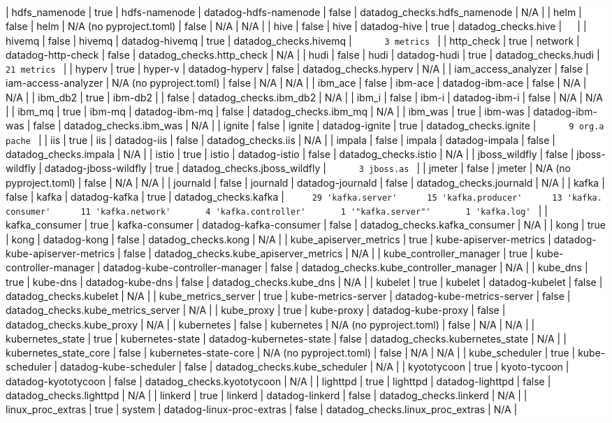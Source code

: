 | hdfs_namenode | true | hdfs-namenode | datadog-hdfs-namenode | false | datadog_checks.hdfs_namenode | N/A | 
| helm | false | helm | N/A (no pyproject.toml) | false | N/A | N/A | 
| hive | false | hive | datadog-hive | true | datadog_checks.hive | ```  ``` | 
| hivemq | false | hivemq | datadog-hivemq | true | datadog_checks.hivemq | ```       3 metrics  ``` | 
| http_check | true | network | datadog-http-check | false | datadog_checks.http_check | N/A | 
| hudi | false | hudi | datadog-hudi | true | datadog_checks.hudi | ```      21 metrics  ``` | 
| hyperv | true | hyper-v | datadog-hyperv | false | datadog_checks.hyperv | N/A | 
| iam_access_analyzer | false | iam-access-analyzer | N/A (no pyproject.toml) | false | N/A | N/A | 
| ibm_ace | false | ibm-ace | datadog-ibm-ace | false | N/A | N/A | 
| ibm_db2 | true | ibm-db2 |  | false | datadog_checks.ibm_db2 | N/A | 
| ibm_i | false | ibm-i | datadog-ibm-i | false | N/A | N/A | 
| ibm_mq | true | ibm-mq | datadog-ibm-mq | false | datadog_checks.ibm_mq | N/A | 
| ibm_was | true | ibm-was | datadog-ibm-was | false | datadog_checks.ibm_was | N/A | 
| ignite | false | ignite | datadog-ignite | true | datadog_checks.ignite | ```       9 org.apache  ``` | 
| iis | true | iis | datadog-iis | false | datadog_checks.iis | N/A | 
| impala | false | impala | datadog-impala | false | datadog_checks.impala | N/A | 
| istio | true | istio | datadog-istio | false | datadog_checks.istio | N/A | 
| jboss_wildfly | false | jboss-wildfly | datadog-jboss-wildfly | true | datadog_checks.jboss_wildfly | ```       3 jboss.as  ``` | 
| jmeter | false | jmeter | N/A (no pyproject.toml) | false | N/A | N/A | 
| journald | false | journald | datadog-journald | false | datadog_checks.journald | N/A | 
| kafka | false | kafka | datadog-kafka | true | datadog_checks.kafka | ```      29 'kafka.server'      15 'kafka.producer'      13 'kafka.consumer'      11 'kafka.network'       4 'kafka.controller'       1 '"kafka.server"'       1 'kafka.log'  ``` | 
| kafka_consumer | true | kafka-consumer | datadog-kafka-consumer | false | datadog_checks.kafka_consumer | N/A | 
| kong | true | kong | datadog-kong | false | datadog_checks.kong | N/A | 
| kube_apiserver_metrics | true | kube-apiserver-metrics | datadog-kube-apiserver-metrics | false | datadog_checks.kube_apiserver_metrics | N/A | 
| kube_controller_manager | true | kube-controller-manager | datadog-kube-controller-manager | false | datadog_checks.kube_controller_manager | N/A | 
| kube_dns | true | kube-dns | datadog-kube-dns | false | datadog_checks.kube_dns | N/A | 
| kubelet | true | kubelet | datadog-kubelet | false | datadog_checks.kubelet | N/A | 
| kube_metrics_server | true | kube-metrics-server | datadog-kube-metrics-server | false | datadog_checks.kube_metrics_server | N/A | 
| kube_proxy | true | kube-proxy | datadog-kube-proxy | false | datadog_checks.kube_proxy | N/A | 
| kubernetes | false | kubernetes | N/A (no pyproject.toml) | false | N/A | N/A | 
| kubernetes_state | true | kubernetes-state | datadog-kubernetes-state | false | datadog_checks.kubernetes_state | N/A | 
| kubernetes_state_core | false | kubernetes-state-core | N/A (no pyproject.toml) | false | N/A | N/A | 
| kube_scheduler | true | kube-scheduler | datadog-kube-scheduler | false | datadog_checks.kube_scheduler | N/A | 
| kyototycoon | true | kyoto-tycoon | datadog-kyototycoon | false | datadog_checks.kyototycoon | N/A | 
| lighttpd | true | lighttpd | datadog-lighttpd | false | datadog_checks.lighttpd | N/A | 
| linkerd | true | linkerd | datadog-linkerd | false | datadog_checks.linkerd | N/A | 
| linux_proc_extras | true | system | datadog-linux-proc-extras | false | datadog_checks.linux_proc_extras | N/A | 